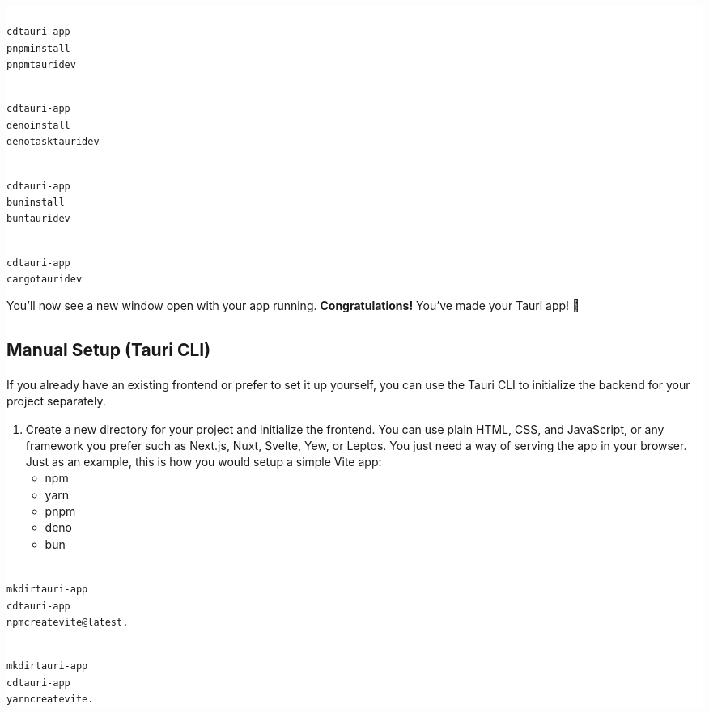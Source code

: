 ```

cdtauri-app
pnpminstall
pnpmtauridev

```

```

cdtauri-app
denoinstall
denotasktauridev

```

```

cdtauri-app
buninstall
buntauridev

```

```

cdtauri-app
cargotauridev

```

You’ll now see a new window open with your app running.
**Congratulations!** You’ve made your Tauri app! 🚀
## Manual Setup (Tauri CLI)
If you already have an existing frontend or prefer to set it up yourself, you can use the Tauri CLI to initialize the backend for your project separately.
  1. Create a new directory for your project and initialize the frontend. You can use plain HTML, CSS, and JavaScript, or any framework you prefer such as Next.js, Nuxt, Svelte, Yew, or Leptos. You just need a way of serving the app in your browser. Just as an example, this is how you would setup a simple Vite app:
     * npm 
     * yarn 
     * pnpm 
     * deno 
     * bun 
```

mkdirtauri-app
cdtauri-app
npmcreatevite@latest.

```

```

mkdirtauri-app
cdtauri-app
yarncreatevite.

```
